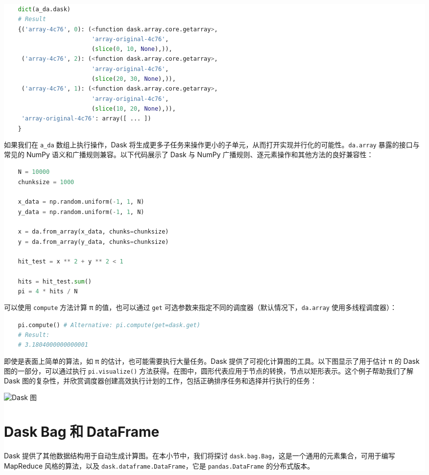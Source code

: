 ```py
    dict(a_da.dask)
    # Result
    {('array-4c76', 0): (<function dask.array.core.getarray>, 
                         'array-original-4c76',
                         (slice(0, 10, None),)),
     ('array-4c76', 2): (<function dask.array.core.getarray>,
                         'array-original-4c76',
                         (slice(20, 30, None),)),
     ('array-4c76', 1): (<function dask.array.core.getarray>, 
                         'array-original-4c76',
                         (slice(10, 20, None),)),
     'array-original-4c76': array([ ... ])
    }

```

如果我们在 `a_da` 数组上执行操作，Dask 将生成更多子任务来操作更小的子单元，从而打开实现并行化的可能性。`da.array` 暴露的接口与常见的 NumPy 语义和广播规则兼容。以下代码展示了 Dask 与 NumPy 广播规则、逐元素操作和其他方法的良好兼容性：

```py
    N = 10000
    chunksize = 1000 

    x_data = np.random.uniform(-1, 1, N)
    y_data = np.random.uniform(-1, 1, N)

    x = da.from_array(x_data, chunks=chunksize)
    y = da.from_array(y_data, chunks=chunksize)

    hit_test = x ** 2 + y ** 2 < 1

    hits = hit_test.sum()
    pi = 4 * hits / N

```

可以使用 `compute` 方法计算 π 的值，也可以通过 `get` 可选参数来指定不同的调度器（默认情况下，`da.array` 使用多线程调度器）：

```py
    pi.compute() # Alternative: pi.compute(get=dask.get)
    # Result:
    # 3.1804000000000001

```

即使是表面上简单的算法，如 π 的估计，也可能需要执行大量任务。Dask 提供了可视化计算图的工具。以下图显示了用于估计 π 的 Dask 图的一部分，可以通过执行 `pi.visualize()` 方法获得。在图中，圆形代表应用于节点的转换，节点以矩形表示。这个例子帮助我们了解 Dask 图的复杂性，并欣赏调度器创建高效执行计划的工作，包括正确排序任务和选择并行执行的任务：

![Dask 图](img/dask_graph-e1489790395473.png)

# Dask Bag 和 DataFrame

Dask 提供了其他数据结构用于自动生成计算图。在本小节中，我们将探讨 `dask.bag.Bag`，这是一个通用的元素集合，可用于编写 MapReduce 风格的算法，以及 `dask.dataframe.DataFrame`，它是 `pandas.DataFrame` 的分布式版本。
